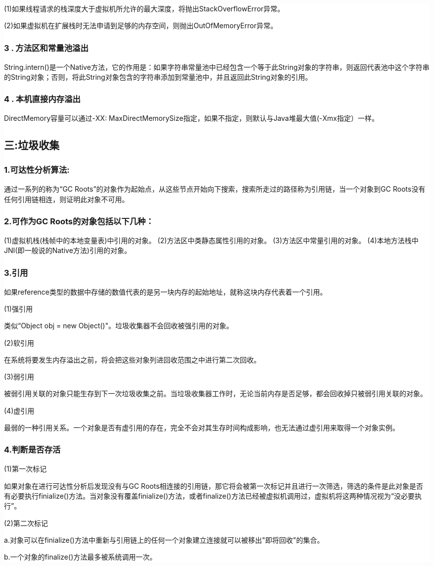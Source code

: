 (1)如果线程请求的栈深度大于虚拟机所允许的最大深度，将抛出StackOverflowError异常。

(2)如果虚拟机在扩展栈时无法申请到足够的内存空间，则抛出OutOfMemoryError异常。

### 3 . 方法区和常量池溢出

String.intern()是一个Native方法，它的作用是：如果字符串常量池中已经包含一个等于此String对象的字符串，则返回代表池中这个字符串的String对象；否则，将此String对象包含的字符串添加到常量池中，并且返回此String对象的引用。

### 4 . 本机直接内存溢出

DirectMemory容量可以通过-XX: MaxDirectMemorySize指定，如果不指定，则默认与Java堆最大值(-Xmx指定）一样。

## 三:垃圾收集

### 1.可达性分析算法:

通过一系列的称为“GC Roots”的对象作为起始点，从这些节点开始向下搜索，搜索所走过的路径称为引用链，当一个对象到GC Roots没有任何引用链相连，则证明此对象不可用。

### 2.可作为GC Roots的对象包括以下几种：
(1)虚拟机栈(栈帧中的本地变量表)中引用的对象。
(2)方法区中类静态属性引用的对象。
(3)方法区中常量引用的对象。
(4)本地方法栈中JNI(即一般说的Native方法)引用的对象。

### 3.引用

如果reference类型的数据中存储的数值代表的是另一块内存的起始地址，就称这块内存代表着一个引用。

(1)强引用

类似“Object obj = new Object()"。垃圾收集器不会回收被强引用的对象。

(2)软引用

在系统将要发生内存溢出之前，将会把这些对象列进回收范围之中进行第二次回收。

(3)弱引用

被弱引用关联的对象只能生存到下一次垃圾收集之前。当垃圾收集器工作时，无论当前内存是否足够，都会回收掉只被弱引用关联的对象。

(4)虚引用

最弱的一种引用关系。一个对象是否有虚引用的存在，完全不会对其生存时间构成影响，也无法通过虚引用来取得一个对象实例。

### 4.判断是否存活

(1)第一次标记

如果对象在进行可达性分析后发现没有与GC Roots相连接的引用链，那它将会被第一次标记并且进行一次筛选，筛选的条件是此对象是否有必要执行finialize()方法。当对象没有覆盖finialize()方法，或者finalize()方法已经被虚拟机调用过，虚拟机将这两种情况视为“没必要执行”。

(2)第二次标记

a.对象可以在finialize()方法中重新与引用链上的任何一个对象建立连接就可以被移出"即将回收"的集合。

b.一个对象的finalize()方法最多被系统调用一次。
